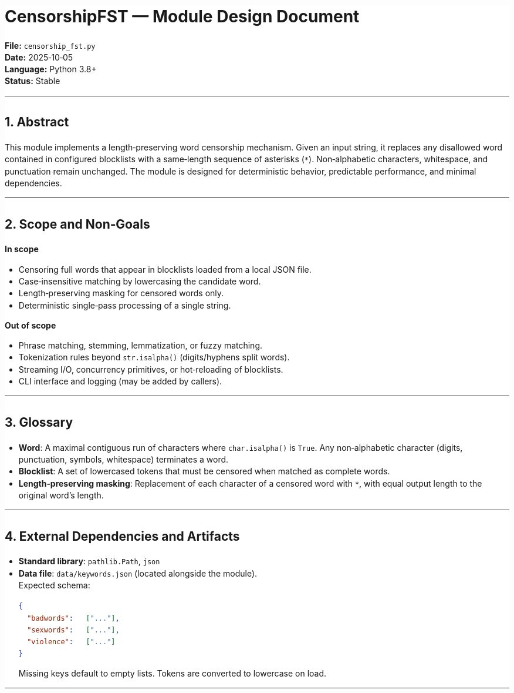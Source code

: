 # CensorshipFST — Module Design Document
**File:** `censorship_fst.py`  
**Date:** 2025‑10‑05  
**Language:** Python 3.8+  
**Status:** Stable

---

## 1. Abstract
This module implements a length‑preserving word censorship mechanism. Given an input string, it replaces any disallowed word contained in configured blocklists with a same‑length sequence of asterisks (`*`). Non‑alphabetic characters, whitespace, and punctuation remain unchanged. The module is designed for deterministic behavior, predictable performance, and minimal dependencies.

---

## 2. Scope and Non‑Goals
**In scope**
- Censoring full words that appear in blocklists loaded from a local JSON file.
- Case‑insensitive matching by lowercasing the candidate word.
- Length‑preserving masking for censored words only.
- Deterministic single‑pass processing of a single string.

**Out of scope**
- Phrase matching, stemming, lemmatization, or fuzzy matching.
- Tokenization rules beyond `str.isalpha()` (digits/hyphens split words).
- Streaming I/O, concurrency primitives, or hot‑reloading of blocklists.
- CLI interface and logging (may be added by callers).

---

## 3. Glossary
- **Word**: A maximal contiguous run of characters where `char.isalpha()` is `True`. Any non‑alphabetic character (digits, punctuation, symbols, whitespace) terminates a word.
- **Blocklist**: A set of lowercased tokens that must be censored when matched as complete words.
- **Length‑preserving masking**: Replacement of each character of a censored word with `*`, with equal output length to the original word’s length.

---

## 4. External Dependencies and Artifacts
- **Standard library**: `pathlib.Path`, `json`
- **Data file**: `data/keywords.json` (located alongside the module).  
  Expected schema:
  ```json
  {
    "badwords":   ["..."],
    "sexwords":   ["..."],
    "violence":   ["..."]
  }
  ```
  Missing keys default to empty lists. Tokens are converted to lowercase on load.

---